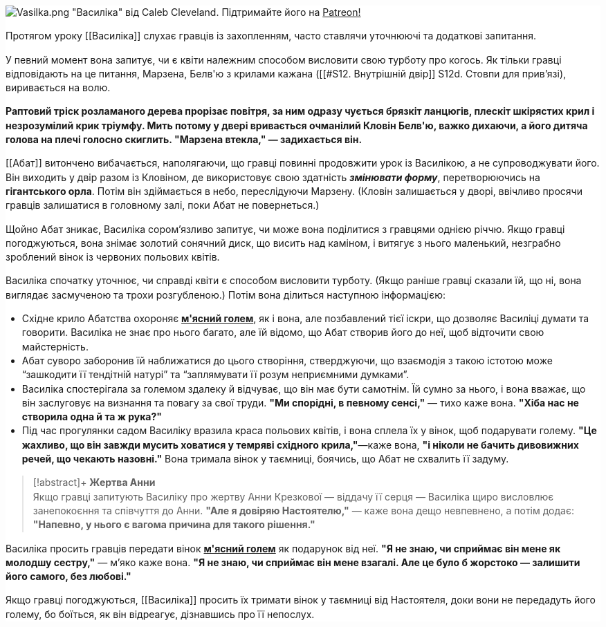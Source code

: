 ![Vasilka.png](https://publish-01.obsidian.md/access/7db64b11c71d88572ddc6cd06b888976/images/Vasilka.png)
<span class="credit">"Василіка" від Caleb Cleveland. Підтримайте його на <a href="https://patreon.com/calebisdrawing/">Patreon!</a></span>

Протягом уроку [[Василіка]] слухає гравців із захопленням, часто ставлячи уточнюючі та додаткові запитання.

У певний момент вона запитує, чи є квіти належним способом висловити свою турботу про когось. Як тільки гравці відповідають на це питання, Марзена, Белв'ю з крилами кажана ([[#S12. Внутрішній двір]] S12d. Стовпи для прив’язі), виривається на волю.

**Раптовий тріск розламаного дерева прорізає повітря, за ним одразу чується брязкіт ланцюгів, плескіт шкірястих крил і незрозумілий крик тріумфу. Мить потому у двері вривається очманілий Кловін Белв'ю, важко дихаючи, а його дитяча голова на плечі голосно скиглить. "Марзена втекла," — задихається він.**

[[Абат]] витончено вибачається, наполягаючи, що гравці повинні продовжити урок із Василікою, а не супроводжувати його. Він виходить у двір разом із Кловіном, де використовує свою здатність _**змінювати форму**_, перетворюючись на **гігантського орла**. Потім він здіймається в небо, переслідуючи Марзену. (Кловін залишається у дворі, ввічливо просячи гравців залишатися в головному залі, поки Абат не повернеться.)

Щойно Абат зникає, Василіка сором’язливо запитує, чи може вона поділитися з гравцями однією річчю. Якщо гравці погоджуються, вона знімає золотий сонячний диск, що висить над каміном, і витягує з нього маленький, незграбно зроблений вінок із червоних польових квітів.

Василіка спочатку уточнює, чи справді квіти є способом висловити турботу. (Якщо раніше гравці сказали їй, що ні, вона виглядає засмученою та трохи розгубленою.) Потім вона ділиться наступною інформацією:

- Східне крило Абатства охороняє **[м'ясний голем](https://5esrd.kyiv.ua/monsters/flesh_golem.html)**, як і вона, але позбавлений тієї іскри, що дозволяє Василіці думати та говорити. Василіка не знає про нього багато, але їй відомо, що Абат створив його до неї, щоб відточити свою майстерність.
- Абат суворо заборонив їй наближатися до цього створіння, стверджуючи, що взаємодія з такою істотою може “зашкодити її тендітній натурі” та “заплямувати її розум неприємними думками”.
- Василіка спостерігала за големом здалеку й відчуває, що він має бути самотнім. Їй сумно за нього, і вона вважає, що він заслуговує на визнання та повагу за свої труди. **"Ми спорідні, в певному сенсі,"** — тихо каже вона. **"Хіба нас не створила одна й та ж рука?"**
- Під час прогулянки садом Василіку вразила краса польових квітів, і вона сплела їх у вінок, щоб подарувати голему. **"Це жахливо, що він завжди мусить ховатися у темряві східного крила,"**—каже вона, **"і ніколи не бачить дивовижних речей, що чекають назовні."** Вона тримала вінок у таємниці, боячись, що Абат не схвалить її задуму.

> [!abstract]+ **Жертва Анни**  
> Якщо гравці запитують Василіку про жертву Анни Крезкової — віддачу її серця — Василіка щиро висловлює занепокоєння та співчуття до Анни. **"Але я довіряю Настоятелю,"** — каже вона дещо невпевнено, а потім додає: **"Напевно, у нього є вагома причина для такого рішення."**

Василіка просить гравців передати вінок ****[м'ясний голем](https://5esrd.kyiv.ua/monsters/flesh_golem.html)**** як подарунок від неї. **"Я не знаю, чи сприймає він мене як молодшу сестру,"** — м’яко каже вона. **"Я не знаю, чи сприймає він мене взагалі. Але це було б жорстоко — залишити його самого, без любові."**

Якщо гравці погоджуються, [[Василіка]] просить їх тримати вінок у таємниці від Настоятеля, доки вони не передадуть його голему, бо боїться, як він відреагує, дізнавшись про її непослух.
